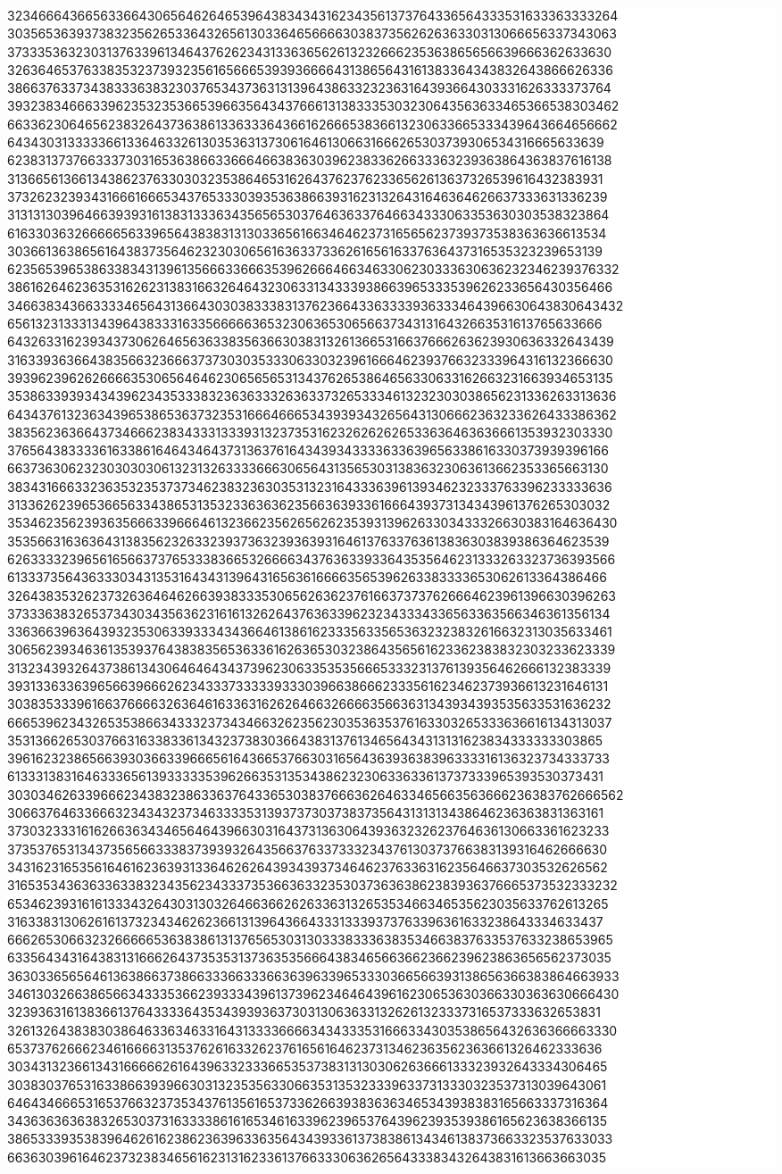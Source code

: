 32346664366563366430656462646539643834343162343561373764336564333531633363333264
30356536393738323562653364326561303364656666303837356262636330313066656337343063
37333536323031376339613464376262343133636562613232666235363865656639666362633630
32636465376338353237393235616566653939366664313865643161383364343832643866626336
38663763373438333638323037653437363131396438633232363164393664303331626333373764
39323834666339623532353665396635643437666131383335303230643563633465366538303462
66336230646562383264373638613363336436616266653836613230633665333439643664656662
64343031333336613364633261303536313730616461306631666265303739306534316665633639
62383137376633373031653638663366646638363039623833626633363239363864363837616138
31366561366134386237633030323538646531626437623762336562613637326539616432383931
37326232393431666166653437653330393536386639316231326431646364626637333631336239
31313130396466393931613831333634356565303764636337646634333063353630303538323864
61633036326666656339656438383131303365616634646237316565623739373538363636613534
30366136386561643837356462323030656163633733626165616337636437316535323239653139
62356539653863383431396135666336663539626664663463306230333630636232346239376332
38616264623635316262313831663264643230633134333938663965333539626233656430356466
34663834366333346564313664303038333831376236643363333936333464396630643830643432
65613231333134396438333163356666636532306365306566373431316432663531613765633666
64326331623934373062646563633835636630383132613665316637666263623930636332643439
31633936366438356632366637373030353330633032396166646239376632333964316132366630
39396239626266663530656464623065656531343762653864656330633162663231663934653135
35386339393434396234353338323636333263633732653334613232303038656231336263313636
64343761323634396538653637323531666466653439393432656431306662363233626433386362
38356236366437346662383433313339313237353162326262626533636463636661353932303330
37656438333361633861646434643731363761643439343333633639656338616330373939396166
66373630623230303030613231326333366630656431356530313836323063613662353365663130
38343166633236353235373734623832363035313231643336396139346232333763396233333636
31336262396536656334386531353233636362356636393361666439373134343961376265303032
35346235623936356663396664613236623562656262353931396263303433326630383164636430
35356631636364313835623263323937363239363931646137633763613836303839386364623539
62633332396561656637376533383665326666343763633933643535646231333263323736393566
61333735643633303431353164343139643165636166663565396263383333653062613364386466
32643835326237326364646266393833353065626362376166373737626664623961396630396263
37333638326537343034356362316161326264376363396232343334336563363566346361356134
33636639636439323530633933343436646138616233356335653632323832616632313035633461
30656239346361353937643838356536336162636530323864356561623362383832303233623339
31323439326437386134306464643437396230633535356665333231376139356462666132383339
39313363363965663966626234333733333933303966386662333561623462373936613231646131
30383533396166376666326364616336316262646632666635663631343934393535633531636232
66653962343265353866343332373434663262356230353635376163303265333636616134313037
35313662653037663163383361343237383036643831376134656434313131623834333333303865
39616232386566393036633966656164366537663031656436393638396333316136323734333733
61333138316463336561393333353962663531353438623230633633613737333965393530373431
30303462633966623438323863363764336530383766636264633465663563666236383762666562
30663764633666323434323734633335313937373037383735643131313438646236363831363161
37303233316162663634346564643966303164373136306439363232623764636130663361623233
37353765313437356566333837393932643566376337333234376130373766383139316462666630
34316231653561646162363931336462626439343937346462376336316235646637303532626562
31653534363633633832343562343337353663633235303736363862383936376665373532333232
65346239316161333432643031303264663662626336313265353466346535623035633762613265
31633831306261613732343462623661313964366433313339373763396361633238643334633437
66626530663232666665363838613137656530313033383336383534663837633537633238653965
63356434316438313166626437353531373635356664383465663662366239623863656562373035
36303365656461363866373866333663336636396339653330366566393138656366383864663933
34613032663865663433353662393334396137396234646439616230653630366330363630666430
32393631613836613764333364353439393637303130636331326261323337316537333632653831
32613264383830386463363463316431333366663434333531666334303538656432636366663330
65373762666234616666313537626163326237616561646237313462363562363661326462333636
30343132366134316666626164396332333665353738313130306263666133323932643334306465
30383037653163386639396630313235356330663531353233396337313330323537313039643061
64643466653165376632373534376135616537336266393836363465343938383165663337316364
34363636363832653037316333386161653461633962396537643962393539386165623638366135
38653339353839646261623862363963363564343933613738386134346138373663323537633033
66363039616462373238346561623131623361376633306362656433383432643831613663663035